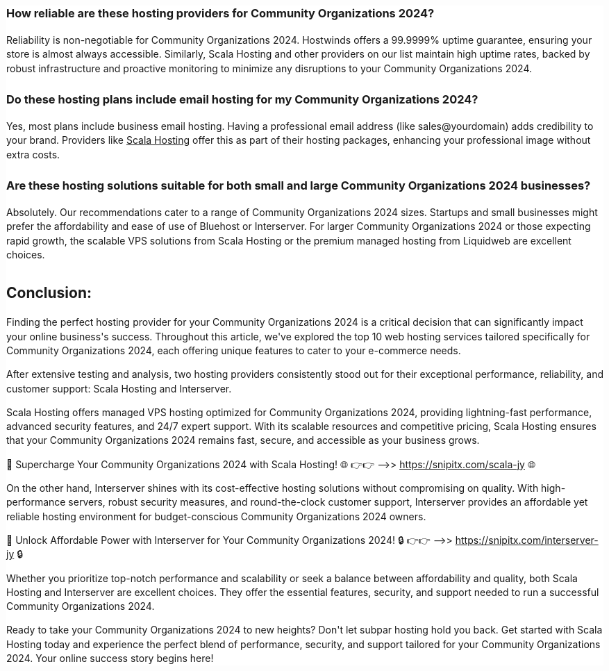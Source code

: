 ### How reliable are these hosting providers for Community Organizations 2024? 
Reliability is non-negotiable for Community Organizations 2024. Hostwinds offers a 99.9999% uptime guarantee, ensuring your store is almost always accessible. Similarly, Scala Hosting and other providers on our list maintain high uptime rates, backed by robust infrastructure and proactive monitoring to minimize any disruptions to your Community Organizations 2024.

### Do these hosting plans include email hosting for my Community Organizations 2024? 
Yes, most plans include business email hosting. Having a professional email address (like sales@yourdomain) adds credibility to your brand. Providers like [Scala Hosting](https://snipitx.com/scala-jy) offer this as part of their hosting packages, enhancing your professional image without extra costs.

### Are these hosting solutions suitable for both small and large Community Organizations 2024 businesses? 
Absolutely. Our recommendations cater to a range of Community Organizations 2024 sizes. Startups and small businesses might prefer the affordability and ease of use of Bluehost or Interserver. For larger Community Organizations 2024 or those expecting rapid growth, the scalable VPS solutions from Scala Hosting or the premium managed hosting from Liquidweb are excellent choices.

## Conclusion:

Finding the perfect hosting provider for your Community Organizations 2024 is a critical decision that can significantly impact your online business's success. Throughout this article, we've explored the top 10 web hosting services tailored specifically for Community Organizations 2024, each offering unique features to cater to your e-commerce needs.

After extensive testing and analysis, two hosting providers consistently stood out for their exceptional performance, reliability, and customer support: Scala Hosting and Interserver.

Scala Hosting offers managed VPS hosting optimized for Community Organizations 2024, providing lightning-fast performance, advanced security features, and 24/7 expert support. With its scalable resources and competitive pricing, Scala Hosting ensures that your Community Organizations 2024 remains fast, secure, and accessible as your business grows.

🚀 Supercharge Your Community Organizations 2024 with Scala Hosting! 🌐
👉👉 -->> https://snipitx.com/scala-jy 🌐

On the other hand, Interserver shines with its cost-effective hosting solutions without compromising on quality. With high-performance servers, robust security measures, and round-the-clock customer support, Interserver provides an affordable yet reliable hosting environment for budget-conscious Community Organizations 2024 owners.

💸 Unlock Affordable Power with Interserver for Your Community Organizations 2024! 🔒
👉👉 -->> https://snipitx.com/interserver-jy 🔒

Whether you prioritize top-notch performance and scalability or seek a balance between affordability and quality, both Scala Hosting and Interserver are excellent choices. They offer the essential features, security, and support needed to run a successful Community Organizations 2024.

Ready to take your Community Organizations 2024 to new heights? Don't let subpar hosting hold you back. Get started with Scala Hosting today and experience the perfect blend of performance, security, and support tailored for your Community Organizations 2024. Your online success story begins here!
